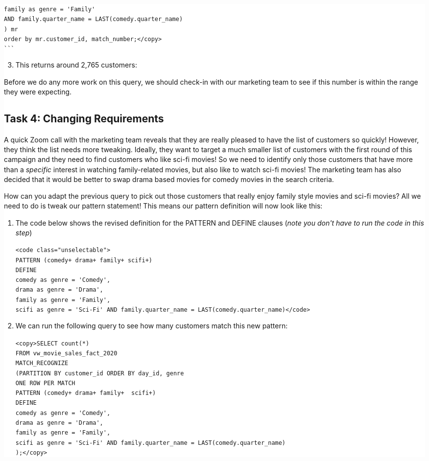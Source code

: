     family as genre = 'Family'
    AND family.quarter_name = LAST(comedy.quarter_name)
    ) mr
    order by mr.customer_id, match_number;</copy>
    ```

3. This returns around 2,765 customers:

Before we do any more work on this query, we should check-in with our marketing team to see if this number is within the range they were expecting.

## Task 4: Changing Requirements

A quick Zoom call with the marketing team reveals that they are really pleased to have the list of customers so quickly! However, they think the list needs more tweaking. Ideally, they want to target a much smaller list of customers with the first round of this campaign and they need to find customers who like sci-fi movies! So we need to identify only those customers that have more than a *specific* interest in watching family-related movies, but also like to watch sci-fi movies! The marketing team has also decided that it would be better to swap drama based movies for comedy movies in the search criteria.

How can you adapt the previous query to pick out those customers that really enjoy family style movies and sci-fi movies?  All we need to do is tweak our pattern statement! This means our pattern definition will now look like this:

1. The code below shows the revised definition for the PATTERN and DEFINE clauses (*note you don't have to run the code in this step*)

    ```
    <code class="unselectable">
    PATTERN (comedy+ drama+ family+ scifi+)
    DEFINE
    comedy as genre = 'Comedy',
    drama as genre = 'Drama',
    family as genre = 'Family',
    scifi as genre = 'Sci-Fi' AND family.quarter_name = LAST(comedy.quarter_name)</code>
    ```

2. We can run the following query to see how many customers match this new pattern:

    ```
    <copy>SELECT count(*)
    FROM vw_movie_sales_fact_2020
    MATCH_RECOGNIZE
    (PARTITION BY customer_id ORDER BY day_id, genre
    ONE ROW PER MATCH
    PATTERN (comedy+ drama+ family+  scifi+)
    DEFINE
    comedy as genre = 'Comedy',
    drama as genre = 'Drama',
    family as genre = 'Family',
    scifi as genre = 'Sci-Fi' AND family.quarter_name = LAST(comedy.quarter_name)
    );</copy>
    ```
